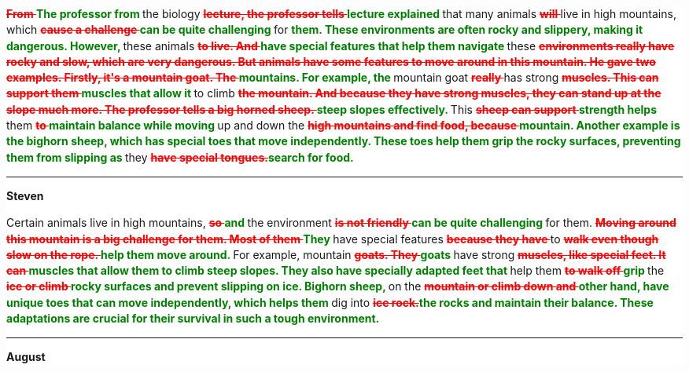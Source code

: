<p><span style='color:red;font-weight:700;text-decoration:line-through;'>From </span><span style='color:green;font-weight:700;'>The professor from </span>the biology <span style='color:red;font-weight:700;text-decoration:line-through;'>lecture, the professor tells </span><span style='color:green;font-weight:700;'>lecture explained </span>that many animals <span style='color:red;font-weight:700;text-decoration:line-through;'>will </span>live in high mountains, which <span style='color:red;font-weight:700;text-decoration:line-through;'>cause a challenge </span><span style='color:green;font-weight:700;'>can be quite challenging </span>for <span style='color:green;font-weight:700;'>them. These environments are often rocky and slippery, making it dangerous. However, </span>these animals <span style='color:red;font-weight:700;text-decoration:line-through;'>to live. And </span><span style='color:green;font-weight:700;'>have special features that help them navigate </span>these <span style='color:red;font-weight:700;text-decoration:line-through;'>environments really have rocky and slow, which are very dangerous. But animals have some features to move around in this mountain. He gave two examples. Firstly, it's a mountain goat. The </span><span style='color:green;font-weight:700;'>mountains. For example, the </span>mountain goat <span style='color:red;font-weight:700;text-decoration:line-through;'>really </span>has strong <span style='color:red;font-weight:700;text-decoration:line-through;'>muscles. This can support them </span><span style='color:green;font-weight:700;'>muscles that allow it </span>to climb <span style='color:red;font-weight:700;text-decoration:line-through;'>the mountain. And because they have strong muscles, they can stand up at the slope much more. The professor tells a big horned sheep. </span><span style='color:green;font-weight:700;'>steep slopes effectively. </span>This <span style='color:red;font-weight:700;text-decoration:line-through;'>sheep can support </span><span style='color:green;font-weight:700;'>strength helps </span>them <span style='color:red;font-weight:700;text-decoration:line-through;'>to </span><span style='color:green;font-weight:700;'>maintain balance while moving </span>up and down the <span style='color:red;font-weight:700;text-decoration:line-through;'>high mountains and find food, because </span><span style='color:green;font-weight:700;'>mountain. Another example is the bighorn sheep, which has special toes that move independently. These toes help them grip the rocky surfaces, preventing them from slipping as </span>they <span style='color:red;font-weight:700;text-decoration:line-through;'>have special tongues.</span><span style='color:green;font-weight:700;'>search for food.</span></p>
<hr>
<p><strong>Steven</strong></p>
<p>Certain animals live in high mountains, <span style='color:red;font-weight:700;text-decoration:line-through;'>so </span><span style='color:green;font-weight:700;'>and </span>the environment <span style='color:red;font-weight:700;text-decoration:line-through;'>is not friendly </span><span style='color:green;font-weight:700;'>can be quite challenging </span>for them. <span style='color:red;font-weight:700;text-decoration:line-through;'>Moving around this mountain is a big challenge for them. Most of them </span><span style='color:green;font-weight:700;'>They </span>have special features <span style='color:red;font-weight:700;text-decoration:line-through;'>because they have </span>to <span style='color:red;font-weight:700;text-decoration:line-through;'>walk even though slow on the rope. </span><span style='color:green;font-weight:700;'>help them move around. </span>For example, mountain <span style='color:red;font-weight:700;text-decoration:line-through;'>goats. They </span><span style='color:green;font-weight:700;'>goats </span>have strong <span style='color:red;font-weight:700;text-decoration:line-through;'>muscles, like special feet. It can </span><span style='color:green;font-weight:700;'>muscles that allow them to climb steep slopes. They also have specially adapted feet that </span>help them <span style='color:red;font-weight:700;text-decoration:line-through;'>to walk off </span><span style='color:green;font-weight:700;'>grip </span>the <span style='color:red;font-weight:700;text-decoration:line-through;'>ice or climb </span><span style='color:green;font-weight:700;'>rocky surfaces and prevent slipping on ice. Bighorn sheep, </span>on the <span style='color:red;font-weight:700;text-decoration:line-through;'>mountain or climb down and </span><span style='color:green;font-weight:700;'>other hand, have unique toes that can move independently, which helps them </span>dig into <span style='color:red;font-weight:700;text-decoration:line-through;'>ice rock.</span><span style='color:green;font-weight:700;'>the rocks and maintain their balance. These adaptations are crucial for their survival in such a tough environment.</span></p>
<hr>
<p><strong>August</strong></p>
